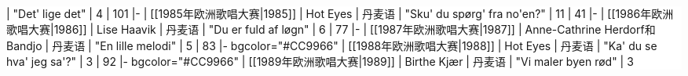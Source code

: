 | "Det' lige det"
| 4
| 101
|-
| [[1985年欧洲歌唱大赛|1985]]
| Hot Eyes
| 丹麦语
| "Sku' du spørg' fra no'en?"
| 11 
| 41
|-
| [[1986年欧洲歌唱大赛|1986]]
| Lise Haavik
| 丹麦语
| "Du er fuld af løgn"
| 6
| 77
|-
| [[1987年欧洲歌唱大赛|1987]]
| Anne-Cathrine Herdorf和Bandjo
| 丹麦语
| "En lille melodi"
| 5
| 83
|- bgcolor="#CC9966" 
| [[1988年欧洲歌唱大赛|1988]]
| Hot Eyes
| 丹麦语
| "Ka' du se hva' jeg sa'?"
| 3 
| 92
|- bgcolor="#CC9966" 
| [[1989年欧洲歌唱大赛|1989]]
| Birthe Kjær
| 丹麦语
| "Vi maler byen rød"
| 3